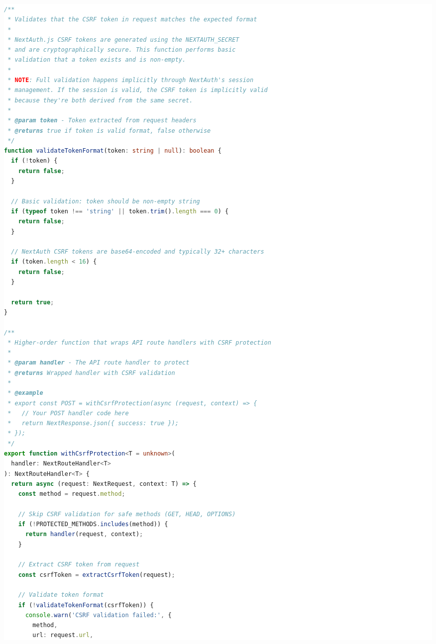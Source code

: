 ```typescript
/**
 * Validates that the CSRF token in request matches the expected format
 *
 * NextAuth.js CSRF tokens are generated using the NEXTAUTH_SECRET
 * and are cryptographically secure. This function performs basic
 * validation that a token exists and is non-empty.
 *
 * NOTE: Full validation happens implicitly through NextAuth's session
 * management. If the session is valid, the CSRF token is implicitly valid
 * because they're both derived from the same secret.
 *
 * @param token - Token extracted from request headers
 * @returns true if token is valid format, false otherwise
 */
function validateTokenFormat(token: string | null): boolean {
  if (!token) {
    return false;
  }

  // Basic validation: token should be non-empty string
  if (typeof token !== 'string' || token.trim().length === 0) {
    return false;
  }

  // NextAuth CSRF tokens are base64-encoded and typically 32+ characters
  if (token.length < 16) {
    return false;
  }

  return true;
}

/**
 * Higher-order function that wraps API route handlers with CSRF protection
 *
 * @param handler - The API route handler to protect
 * @returns Wrapped handler with CSRF validation
 *
 * @example
 * export const POST = withCsrfProtection(async (request, context) => {
 *   // Your POST handler code here
 *   return NextResponse.json({ success: true });
 * });
 */
export function withCsrfProtection<T = unknown>(
  handler: NextRouteHandler<T>
): NextRouteHandler<T> {
  return async (request: NextRequest, context: T) => {
    const method = request.method;

    // Skip CSRF validation for safe methods (GET, HEAD, OPTIONS)
    if (!PROTECTED_METHODS.includes(method)) {
      return handler(request, context);
    }

    // Extract CSRF token from request
    const csrfToken = extractCsrfToken(request);

    // Validate token format
    if (!validateTokenFormat(csrfToken)) {
      console.warn('CSRF validation failed:', {
        method,
        url: request.url,
```